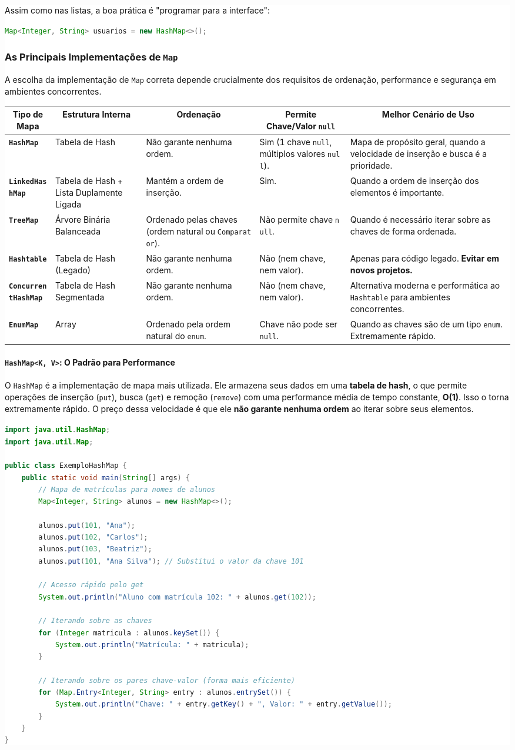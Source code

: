 Assim como nas listas, a boa prática é "programar para a interface":

```java
Map<Integer, String> usuarios = new HashMap<>();
```

### As Principais Implementações de `Map`

A escolha da implementação de `Map` correta depende crucialmente dos requisitos de ordenação, performance e segurança em ambientes concorrentes.

| Tipo de Mapa            | Estrutura Interna                        | Ordenação                                              | Permite Chave/Valor `null`                      | Melhor Cenário de Uso                                                            |
| ----------------------- | ---------------------------------------- | ------------------------------------------------------ | ----------------------------------------------- | -------------------------------------------------------------------------------- |
| **`HashMap`**           | Tabela de Hash                           | Não garante nenhuma ordem.                             | Sim (1 chave `null`, múltiplos valores `null`). | Mapa de propósito geral, quando a velocidade de inserção e busca é a prioridade. |
| **`LinkedHashMap`**     | Tabela de Hash + Lista Duplamente Ligada | Mantém a ordem de inserção.                            | Sim.                                            | Quando a ordem de inserção dos elementos é importante.                           |
| **`TreeMap`**           | Árvore Binária Balanceada                | Ordenado pelas chaves (ordem natural ou `Comparator`). | Não permite chave `null`.                       | Quando é necessário iterar sobre as chaves de forma ordenada.                    |
| **`Hashtable`**         | Tabela de Hash (Legado)                  | Não garante nenhuma ordem.                             | Não (nem chave, nem valor).                     | Apenas para código legado. **Evitar em novos projetos.**                         |
| **`ConcurrentHashMap`** | Tabela de Hash Segmentada                | Não garante nenhuma ordem.                             | Não (nem chave, nem valor).                     | Alternativa moderna e performática ao `Hashtable` para ambientes concorrentes.   |
| **`EnumMap`**           | Array                                    | Ordenado pela ordem natural do `enum`.                 | Chave não pode ser `null`.                      | Quando as chaves são de um tipo `enum`. Extremamente rápido.                     |

#### `HashMap<K, V>`: O Padrão para Performance

O `HashMap` é a implementação de mapa mais utilizada. Ele armazena seus dados em uma **tabela de hash**, o que permite operações de inserção (`put`), busca (`get`) e remoção (`remove`) com uma performance média de tempo constante, **O(1)**. Isso o torna extremamente rápido. O preço dessa velocidade é que ele **não garante nenhuma ordem** ao iterar sobre seus elementos.

```java
import java.util.HashMap;
import java.util.Map;

public class ExemploHashMap {
    public static void main(String[] args) {
        // Mapa de matrículas para nomes de alunos
        Map<Integer, String> alunos = new HashMap<>();

        alunos.put(101, "Ana");
        alunos.put(102, "Carlos");
        alunos.put(103, "Beatriz");
        alunos.put(101, "Ana Silva"); // Substitui o valor da chave 101

        // Acesso rápido pelo get
        System.out.println("Aluno com matrícula 102: " + alunos.get(102));

        // Iterando sobre as chaves
        for (Integer matricula : alunos.keySet()) {
            System.out.println("Matrícula: " + matricula);
        }

        // Iterando sobre os pares chave-valor (forma mais eficiente)
        for (Map.Entry<Integer, String> entry : alunos.entrySet()) {
            System.out.println("Chave: " + entry.getKey() + ", Valor: " + entry.getValue());
        }
    }
}
```
